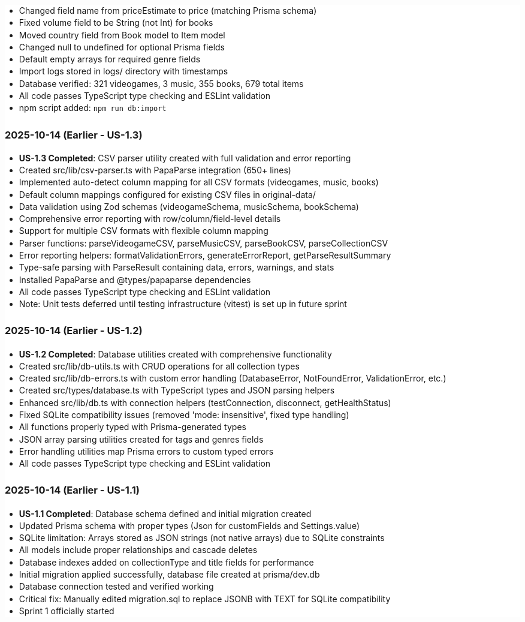  - Changed field name from priceEstimate to price (matching Prisma schema)
  - Fixed volume field to be String (not Int) for books
  - Moved country field from Book model to Item model
  - Changed null to undefined for optional Prisma fields
  - Default empty arrays for required genre fields
- Import logs stored in logs/ directory with timestamps
- Database verified: 321 videogames, 3 music, 355 books, 679 total items
- All code passes TypeScript type checking and ESLint validation
- npm script added: `npm run db:import`

### 2025-10-14 (Earlier - US-1.3)

- **US-1.3 Completed**: CSV parser utility created with full validation and error reporting
- Created src/lib/csv-parser.ts with PapaParse integration (650+ lines)
- Implemented auto-detect column mapping for all CSV formats (videogames, music, books)
- Default column mappings configured for existing CSV files in original-data/
- Data validation using Zod schemas (videogameSchema, musicSchema, bookSchema)
- Comprehensive error reporting with row/column/field-level details
- Support for multiple CSV formats with flexible column mapping
- Parser functions: parseVideogameCSV, parseMusicCSV, parseBookCSV, parseCollectionCSV
- Error reporting helpers: formatValidationErrors, generateErrorReport, getParseResultSummary
- Type-safe parsing with ParseResult<T> containing data, errors, warnings, and stats
- Installed PapaParse and @types/papaparse dependencies
- All code passes TypeScript type checking and ESLint validation
- Note: Unit tests deferred until testing infrastructure (vitest) is set up in future sprint

### 2025-10-14 (Earlier - US-1.2)

- **US-1.2 Completed**: Database utilities created with comprehensive functionality
- Created src/lib/db-utils.ts with CRUD operations for all collection types
- Created src/lib/db-errors.ts with custom error handling (DatabaseError, NotFoundError, ValidationError, etc.)
- Created src/types/database.ts with TypeScript types and JSON parsing helpers
- Enhanced src/lib/db.ts with connection helpers (testConnection, disconnect, getHealthStatus)
- Fixed SQLite compatibility issues (removed 'mode: insensitive', fixed type handling)
- All functions properly typed with Prisma-generated types
- JSON array parsing utilities created for tags and genres fields
- Error handling utilities map Prisma errors to custom typed errors
- All code passes TypeScript type checking and ESLint validation

### 2025-10-14 (Earlier - US-1.1)

- **US-1.1 Completed**: Database schema defined and initial migration created
- Updated Prisma schema with proper types (Json for customFields and Settings.value)
- SQLite limitation: Arrays stored as JSON strings (not native arrays) due to SQLite constraints
- All models include proper relationships and cascade deletes
- Database indexes added on collectionType and title fields for performance
- Initial migration applied successfully, database file created at prisma/dev.db
- Database connection tested and verified working
- Critical fix: Manually edited migration.sql to replace JSONB with TEXT for SQLite compatibility
- Sprint 1 officially started
